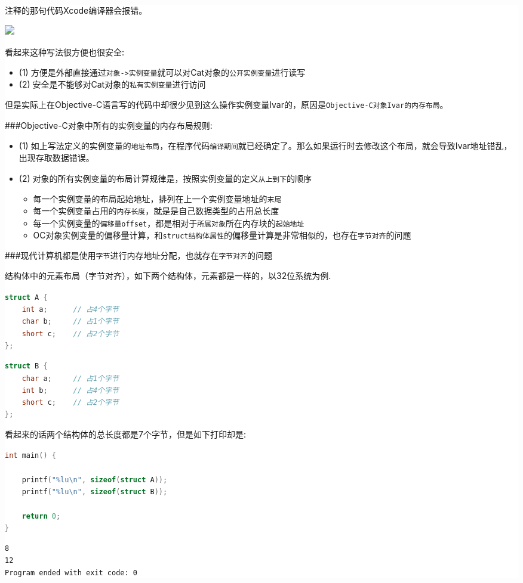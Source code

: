 注释的那句代码Xcode编译器会报错。

![](http://7xrn7f.com1.z0.glb.clouddn.com/16-7-17/11484635.jpg)

看起来这种写法很方便也很安全:

- (1) 方便是外部直接通过`对象->实例变量`就可以对Cat对象的`公开实例变量`进行读写
- (2) 安全是不能够对Cat对象的`私有实例变量`进行访问

但是实际上在Objective-C语言写的代码中却很少见到这么操作实例变量Ivar的，原因是`Objective-C对象Ivar的内存布局`。


###Objective-C对象中所有的实例变量的内存布局规则:

- (1) 如上写法定义的实例变量的`地址布局`，在程序代码`编译期间`就已经确定了。那么如果运行时去修改这个布局，就会导致Ivar地址错乱，出现存取数据错误。

- (2) 对象的所有实例变量的布局计算规律是，按照实例变量的定义`从上到下`的顺序
	- 每一个实例变量的布局起始地址，排列在上一个实例变量地址的`末尾`
	- 每一个实例变量占用的`内存长度`，就是是自己数据类型的占用总长度
	- 每一个实例变量的`偏移量offset`，都是相对于`所属对象`所在内存块的`起始地址`
	- OC对象实例变量的偏移量计算，和`struct结构体属性`的偏移量计算是非常相似的，也存在`字节对齐`的问题

###现代计算机都是使用`字节`进行内存地址分配，也就存在`字节对齐`的问题

结构体中的元素布局（字节对齐），如下两个结构体，元素都是一样的，以32位系统为例.

```c
struct A {
    int a;      // 占4个字节
    char b;     // 占1个字节
    short c;    // 占2个字节
};
```

```c
struct B {
    char a;     // 占1个字节
    int b;      // 占4个字节
    short c;    // 占2个字节
};
```

看起来的话两个结构体的总长度都是7个字节，但是如下打印却是:

```c
int main() {
    
    printf("%lu\n", sizeof(struct A));
    printf("%lu\n", sizeof(struct B));
    
    return 0;
}
```

```
8
12
Program ended with exit code: 0
```
